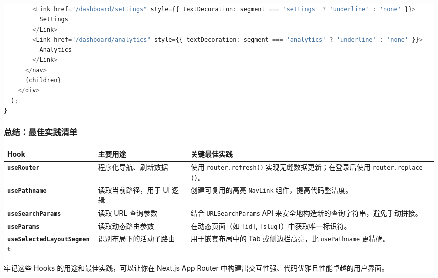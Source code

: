 ```typescript
        <Link href="/dashboard/settings" style={{ textDecoration: segment === 'settings' ? 'underline' : 'none' }}>
          Settings
        </Link>
        <Link href="/dashboard/analytics" style={{ textDecoration: segment === 'analytics' ? 'underline' : 'none' }}>
          Analytics
        </Link>
      </nav>
      {children}
    </div>
  );
}
```

### 总结：最佳实践清单

| Hook | 主要用途 | 关键最佳实践 |
| :--- | :--- | :--- |
| **`useRouter`** | 程序化导航、刷新数据 | 使用 `router.refresh()` 实现无缝数据更新；在登录后使用 `router.replace()`。 |
| **`usePathname`** | 读取当前路径，用于 UI 逻辑 | 创建可复用的高亮 `NavLink` 组件，提高代码整洁度。 |
| **`useSearchParams`** | 读取 URL 查询参数 | 结合 `URLSearchParams` API 来安全地构造新的查询字符串，避免手动拼接。 |
| **`useParams`** | 读取动态路由参数 | 在动态页面（如 `[id]`, `[slug]`）中获取唯一标识符。 |
| **`useSelectedLayoutSegment`** | 识别布局下的活动子路由 | 用于嵌套布局中的 Tab 或侧边栏高亮，比 `usePathname` 更精确。 |

牢记这些 Hooks 的用途和最佳实践，可以让你在 Next.js App Router 中构建出交互性强、代码优雅且性能卓越的用户界面。
